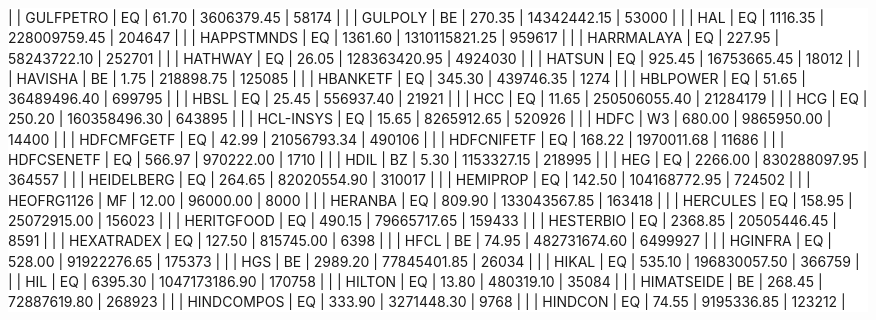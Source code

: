 |  | GULFPETRO | EQ | 61.70 | 3606379.45 | 58174 |
|  | GULPOLY | BE | 270.35 | 14342442.15 | 53000 |
|  | HAL | EQ | 1116.35 | 228009759.45 | 204647 |
|  | HAPPSTMNDS | EQ | 1361.60 | 1310115821.25 | 959617 |
|  | HARRMALAYA | EQ | 227.95 | 58243722.10 | 252701 |
|  | HATHWAY | EQ | 26.05 | 128363420.95 | 4924030 |
|  | HATSUN | EQ | 925.45 | 16753665.45 | 18012 |
|  | HAVISHA | BE | 1.75 | 218898.75 | 125085 |
|  | HBANKETF | EQ | 345.30 | 439746.35 | 1274 |
|  | HBLPOWER | EQ | 51.65 | 36489496.40 | 699795 |
|  | HBSL | EQ | 25.45 | 556937.40 | 21921 |
|  | HCC | EQ | 11.65 | 250506055.40 | 21284179 |
|  | HCG | EQ | 250.20 | 160358496.30 | 643895 |
|  | HCL-INSYS | EQ | 15.65 | 8265912.65 | 520926 |
|  | HDFC | W3 | 680.00 | 9865950.00 | 14400 |
|  | HDFCMFGETF | EQ | 42.99 | 21056793.34 | 490106 |
|  | HDFCNIFETF | EQ | 168.22 | 1970011.68 | 11686 |
|  | HDFCSENETF | EQ | 566.97 | 970222.00 | 1710 |
|  | HDIL | BZ | 5.30 | 1153327.15 | 218995 |
|  | HEG | EQ | 2266.00 | 830288097.95 | 364557 |
|  | HEIDELBERG | EQ | 264.65 | 82020554.90 | 310017 |
|  | HEMIPROP | EQ | 142.50 | 104168772.95 | 724502 |
|  | HEOFRG1126 | MF | 12.00 | 96000.00 | 8000 |
|  | HERANBA | EQ | 809.90 | 133043567.85 | 163418 |
|  | HERCULES | EQ | 158.95 | 25072915.00 | 156023 |
|  | HERITGFOOD | EQ | 490.15 | 79665717.65 | 159433 |
|  | HESTERBIO | EQ | 2368.85 | 20505446.45 | 8591 |
|  | HEXATRADEX | EQ | 127.50 | 815745.00 | 6398 |
|  | HFCL | BE | 74.95 | 482731674.60 | 6499927 |
|  | HGINFRA | EQ | 528.00 | 91922276.65 | 175373 |
|  | HGS | BE | 2989.20 | 77845401.85 | 26034 |
|  | HIKAL | EQ | 535.10 | 196830057.50 | 366759 |
|  | HIL | EQ | 6395.30 | 1047173186.90 | 170758 |
|  | HILTON | EQ | 13.80 | 480319.10 | 35084 |
|  | HIMATSEIDE | BE | 268.45 | 72887619.80 | 268923 |
|  | HINDCOMPOS | EQ | 333.90 | 3271448.30 | 9768 |
|  | HINDCON | EQ | 74.55 | 9195336.85 | 123212 |
